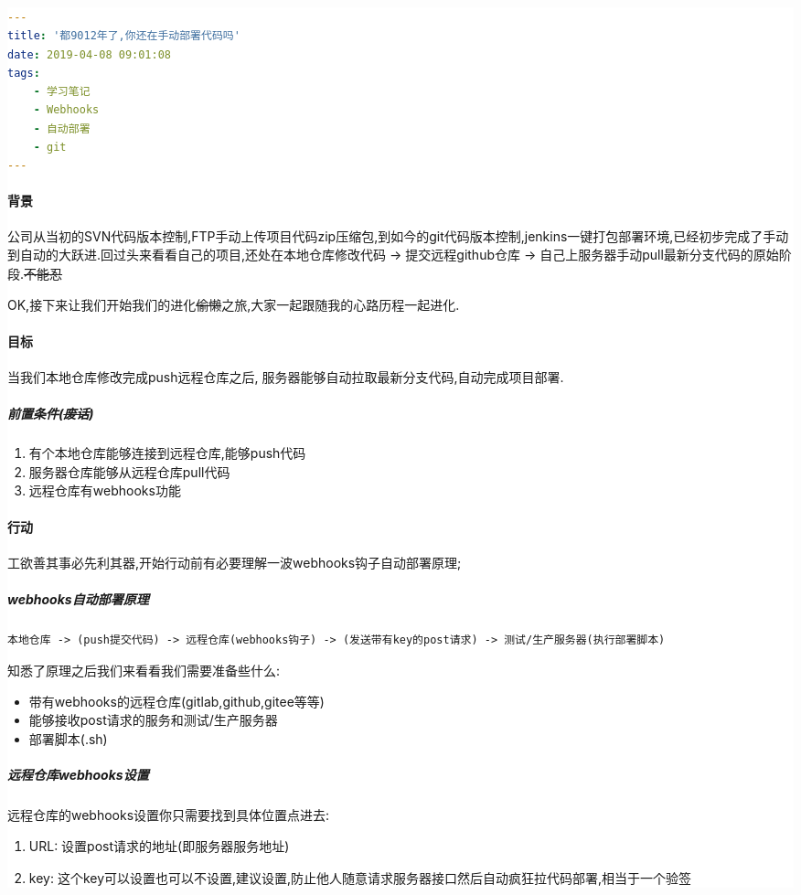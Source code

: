 ```yaml
---
title: '都9012年了,你还在手动部署代码吗'
date: 2019-04-08 09:01:08
tags:
    - 学习笔记
    - Webhooks
    - 自动部署
    - git
---
```

#### 背景

公司从当初的SVN代码版本控制,FTP手动上传项目代码zip压缩包,到如今的git代码版本控制,jenkins一键打包部署环境,已经初步完成了手动到自动的大跃进.回过头来看看自己的项目,还处在本地仓库修改代码 -> 提交远程github仓库 -> 自己上服务器手动pull最新分支代码的原始阶段.~~不能忍~~

OK,接下来让我们开始我们的进化~~偷懒~~之旅,大家一起跟随我的心路历程一起进化.



#### 目标

当我们本地仓库修改完成push远程仓库之后, 服务器能够自动拉取最新分支代码,自动完成项目部署.

##### 前置条件(~~废话~~)

1. 有个本地仓库能够连接到远程仓库,能够push代码
2. 服务器仓库能够从远程仓库pull代码
3. 远程仓库有webhooks功能



#### 行动

工欲善其事必先利其器,开始行动前有必要理解一波webhooks钩子自动部署原理;

##### webhooks自动部署原理

```
本地仓库 -> (push提交代码) -> 远程仓库(webhooks钩子) -> (发送带有key的post请求) -> 测试/生产服务器(执行部署脚本) 
```

知悉了原理之后我们来看看我们需要准备些什么:

- 带有webhooks的远程仓库(gitlab,github,gitee等等)
- 能够接收post请求的服务和测试/生产服务器
- 部署脚本(.sh)



##### 远程仓库webhooks设置

远程仓库的webhooks设置你只需要找到具体位置点进去:

1. URL: 设置post请求的地址(即服务器服务地址)

2. key: 这个key可以设置也可以不设置,建议设置,防止他人随意请求服务器接口然后自动疯狂拉代码部署,相当于一个验签


